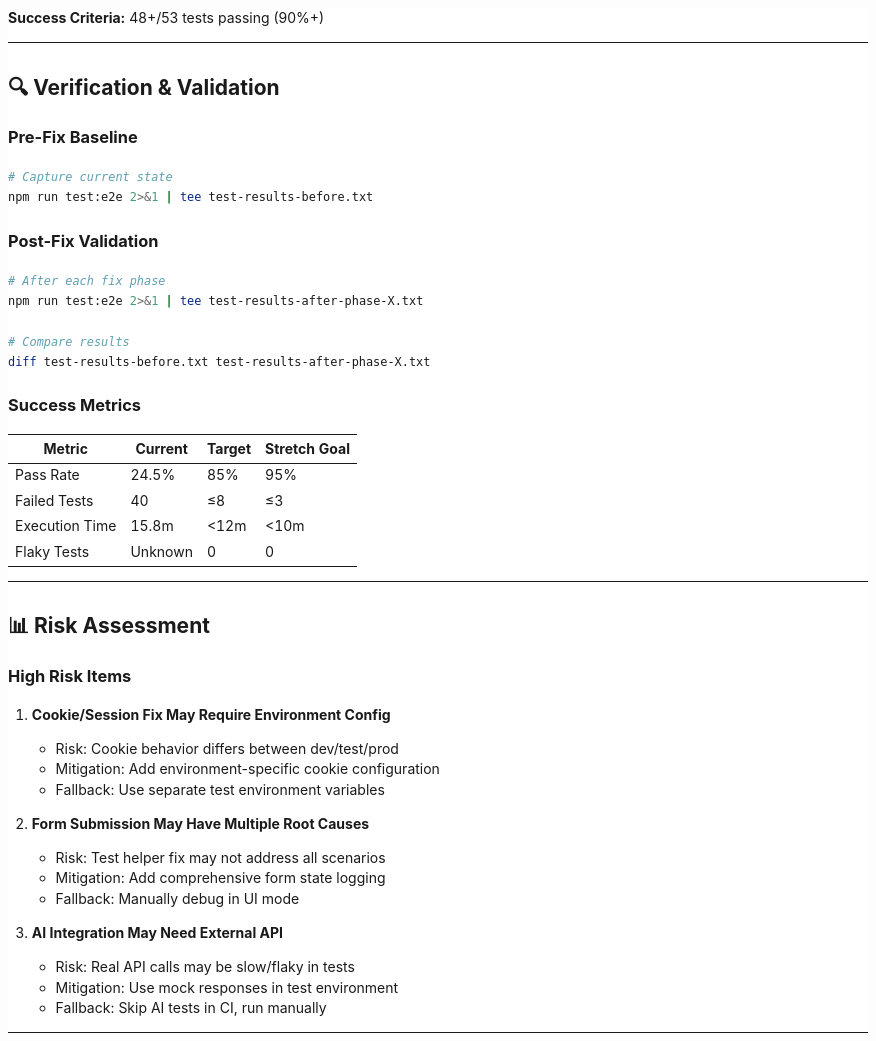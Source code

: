 **Success Criteria:** 48+/53 tests passing (90%+)

---

## 🔍 Verification & Validation

### Pre-Fix Baseline

```bash
# Capture current state
npm run test:e2e 2>&1 | tee test-results-before.txt
```

### Post-Fix Validation

```bash
# After each fix phase
npm run test:e2e 2>&1 | tee test-results-after-phase-X.txt

# Compare results
diff test-results-before.txt test-results-after-phase-X.txt
```

### Success Metrics

| Metric | Current | Target | Stretch Goal |
|--------|---------|--------|--------------|
| Pass Rate | 24.5% | 85% | 95% |
| Failed Tests | 40 | ≤8 | ≤3 |
| Execution Time | 15.8m | <12m | <10m |
| Flaky Tests | Unknown | 0 | 0 |

---

## 📊 Risk Assessment

### High Risk Items

1. **Cookie/Session Fix May Require Environment Config**
   - Risk: Cookie behavior differs between dev/test/prod
   - Mitigation: Add environment-specific cookie configuration
   - Fallback: Use separate test environment variables

2. **Form Submission May Have Multiple Root Causes**
   - Risk: Test helper fix may not address all scenarios
   - Mitigation: Add comprehensive form state logging
   - Fallback: Manually debug in UI mode

3. **AI Integration May Need External API**
   - Risk: Real API calls may be slow/flaky in tests
   - Mitigation: Use mock responses in test environment
   - Fallback: Skip AI tests in CI, run manually

---